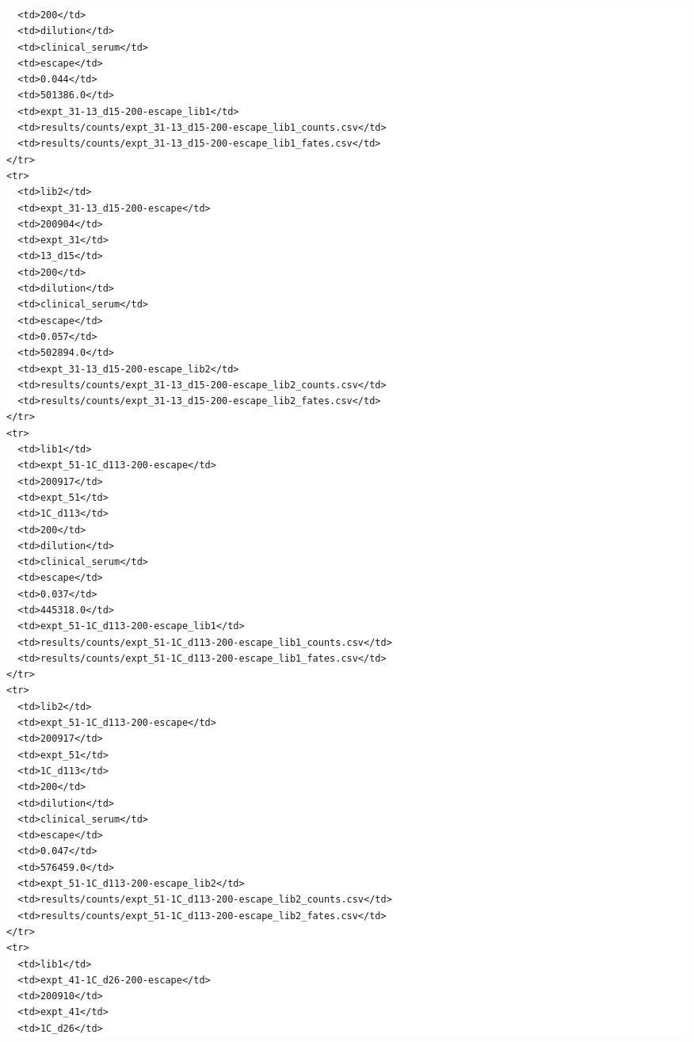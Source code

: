      <td>200</td>
      <td>dilution</td>
      <td>clinical_serum</td>
      <td>escape</td>
      <td>0.044</td>
      <td>501386.0</td>
      <td>expt_31-13_d15-200-escape_lib1</td>
      <td>results/counts/expt_31-13_d15-200-escape_lib1_counts.csv</td>
      <td>results/counts/expt_31-13_d15-200-escape_lib1_fates.csv</td>
    </tr>
    <tr>
      <td>lib2</td>
      <td>expt_31-13_d15-200-escape</td>
      <td>200904</td>
      <td>expt_31</td>
      <td>13_d15</td>
      <td>200</td>
      <td>dilution</td>
      <td>clinical_serum</td>
      <td>escape</td>
      <td>0.057</td>
      <td>502894.0</td>
      <td>expt_31-13_d15-200-escape_lib2</td>
      <td>results/counts/expt_31-13_d15-200-escape_lib2_counts.csv</td>
      <td>results/counts/expt_31-13_d15-200-escape_lib2_fates.csv</td>
    </tr>
    <tr>
      <td>lib1</td>
      <td>expt_51-1C_d113-200-escape</td>
      <td>200917</td>
      <td>expt_51</td>
      <td>1C_d113</td>
      <td>200</td>
      <td>dilution</td>
      <td>clinical_serum</td>
      <td>escape</td>
      <td>0.037</td>
      <td>445318.0</td>
      <td>expt_51-1C_d113-200-escape_lib1</td>
      <td>results/counts/expt_51-1C_d113-200-escape_lib1_counts.csv</td>
      <td>results/counts/expt_51-1C_d113-200-escape_lib1_fates.csv</td>
    </tr>
    <tr>
      <td>lib2</td>
      <td>expt_51-1C_d113-200-escape</td>
      <td>200917</td>
      <td>expt_51</td>
      <td>1C_d113</td>
      <td>200</td>
      <td>dilution</td>
      <td>clinical_serum</td>
      <td>escape</td>
      <td>0.047</td>
      <td>576459.0</td>
      <td>expt_51-1C_d113-200-escape_lib2</td>
      <td>results/counts/expt_51-1C_d113-200-escape_lib2_counts.csv</td>
      <td>results/counts/expt_51-1C_d113-200-escape_lib2_fates.csv</td>
    </tr>
    <tr>
      <td>lib1</td>
      <td>expt_41-1C_d26-200-escape</td>
      <td>200910</td>
      <td>expt_41</td>
      <td>1C_d26</td>